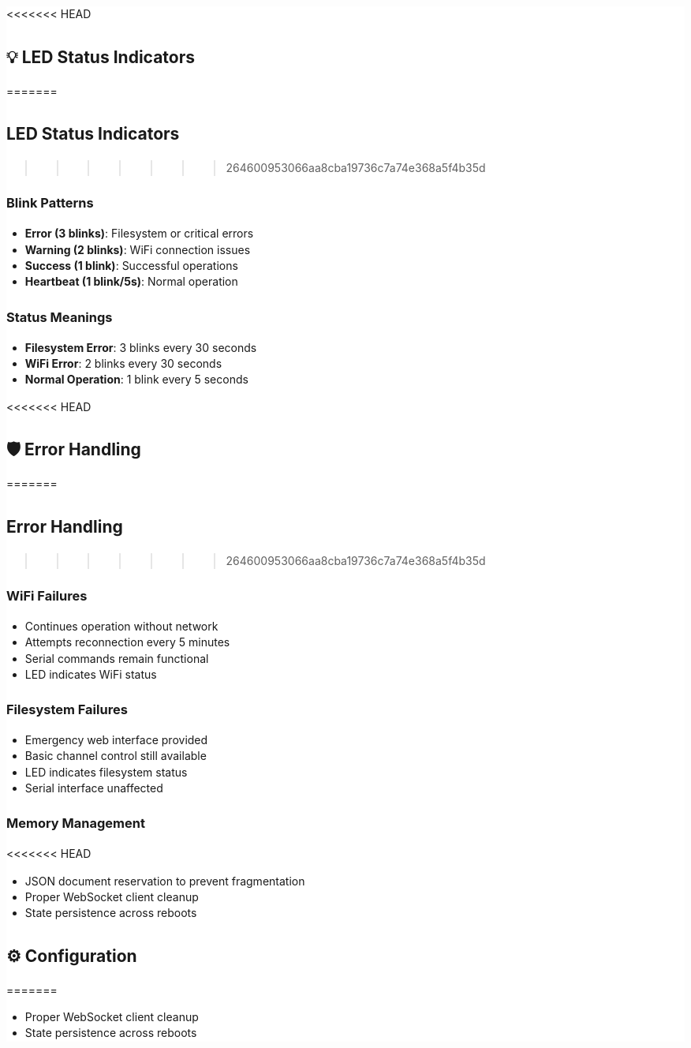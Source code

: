 <<<<<<< HEAD
## 💡 LED Status Indicators
=======
## LED Status Indicators
>>>>>>> 264600953066aa8cba19736c7a74e368a5f4b35d

### **Blink Patterns**
- **Error (3 blinks)**: Filesystem or critical errors
- **Warning (2 blinks)**: WiFi connection issues
- **Success (1 blink)**: Successful operations
- **Heartbeat (1 blink/5s)**: Normal operation

### **Status Meanings**
- **Filesystem Error**: 3 blinks every 30 seconds
- **WiFi Error**: 2 blinks every 30 seconds
- **Normal Operation**: 1 blink every 5 seconds

<<<<<<< HEAD
## 🛡️ Error Handling
=======
## Error Handling
>>>>>>> 264600953066aa8cba19736c7a74e368a5f4b35d

### **WiFi Failures**
- Continues operation without network
- Attempts reconnection every 5 minutes
- Serial commands remain functional
- LED indicates WiFi status

### **Filesystem Failures**
- Emergency web interface provided
- Basic channel control still available
- LED indicates filesystem status
- Serial interface unaffected

### **Memory Management**
<<<<<<< HEAD
- JSON document reservation to prevent fragmentation
- Proper WebSocket client cleanup
- State persistence across reboots

## ⚙️ Configuration
=======
- Proper WebSocket client cleanup
- State persistence across reboots
